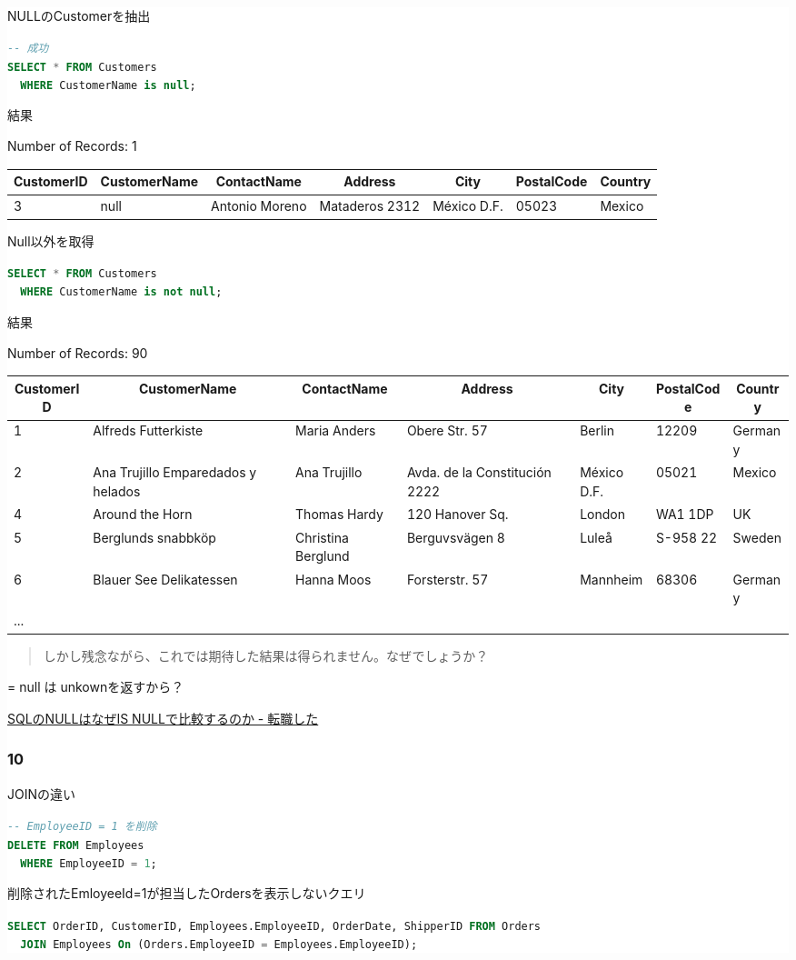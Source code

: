 NULLのCustomerを抽出

```sql
-- 成功
SELECT * FROM Customers
  WHERE CustomerName is null;
```

結果

Number of Records: 1

| CustomerID | CustomerName | ContactName | Address | City | PostalCode | Country |
| --- | --- | --- | --- | --- | --- | --- |
| 3 | null | Antonio Moreno | Mataderos 2312 | México D.F. | 05023 | Mexico |

Null以外を取得

```sql
SELECT * FROM Customers
  WHERE CustomerName is not null;
```

結果

Number of Records: 90

| CustomerID | CustomerName | ContactName | Address | City | PostalCode | Country |
| --- | --- | --- | --- | --- | --- | --- |
| 1 | Alfreds Futterkiste | Maria Anders | Obere Str. 57 | Berlin | 12209 | Germany |
| 2 | Ana Trujillo Emparedados y helados | Ana Trujillo | Avda. de la Constitución 2222 | México D.F. | 05021 | Mexico |
| 4 | Around the Horn | Thomas Hardy | 120 Hanover Sq. | London | WA1 1DP | UK |
| 5 | Berglunds snabbköp | Christina Berglund | Berguvsvägen 8 | Luleå | S-958 22 | Sweden |
| 6 | Blauer See Delikatessen | Hanna Moos | Forsterstr. 57 | Mannheim | 68306 | Germany |
| ... | | | | | | |

> しかし残念ながら、これでは期待した結果は得られません。なぜでしょうか？

= null は unkownを返すから？

[SQLのNULLはなぜIS NULLで比較するのか - 転職した](http://yellowring.hatenablog.jp/entry/2014/06/28/232543)

### 10

JOINの違い

```sql
-- EmployeeID = 1 を削除
DELETE FROM Employees
  WHERE EmployeeID = 1;
```

削除されたEmloyeeId=1が担当したOrdersを表示しないクエリ

```sql
SELECT OrderID, CustomerID, Employees.EmployeeID, OrderDate, ShipperID FROM Orders
  JOIN Employees On (Orders.EmployeeID = Employees.EmployeeID);
```
